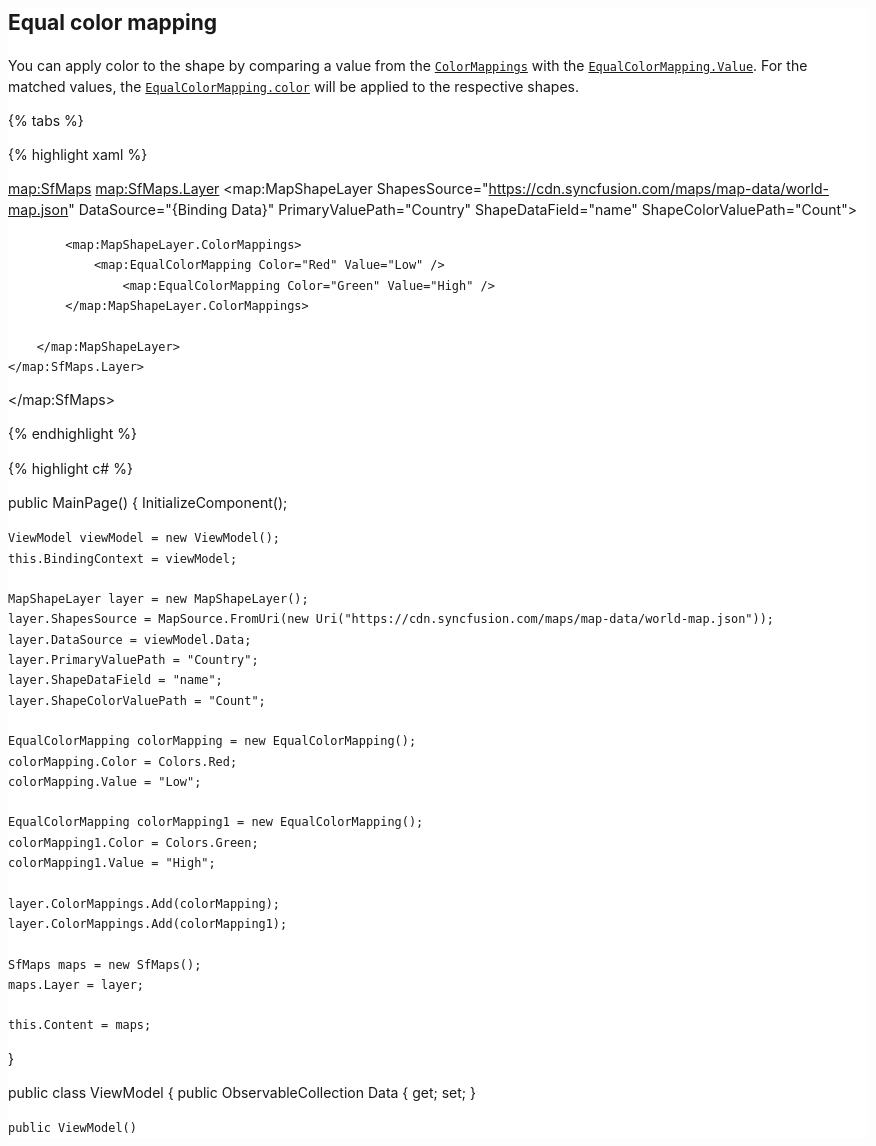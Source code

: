## Equal color mapping

You can apply color to the shape by comparing a value from the [`ColorMappings`](https://help.syncfusion.com/cr/maui/Syncfusion.Maui.Maps.MapShapeLayer.html#Syncfusion_Maui_Maps_MapShapeLayer_ColorMappings) with the [`EqualColorMapping.Value`](https://help.syncfusion.com/cr/maui/Syncfusion.Maui.Maps.MapBubbleSettings.html#Syncfusion_Maui_Maps_MapBubbleSettings_ColorValuePath). For the matched values, the [`EqualColorMapping.color`](https://help.syncfusion.com/cr/maui/Syncfusion.Maui.Maps.ColorMapping.html#Syncfusion_Maui_Maps_ColorMapping_Color) will be applied to the respective shapes.

{% tabs %}

{% highlight xaml %}

<map:SfMaps>
    <map:SfMaps.Layer>
        <map:MapShapeLayer ShapesSource="https://cdn.syncfusion.com/maps/map-data/world-map.json"
                           DataSource="{Binding Data}" 
                           PrimaryValuePath="Country" 
                           ShapeDataField="name" 
                           ShapeColorValuePath="Count">
        
            <map:MapShapeLayer.ColorMappings>
                <map:EqualColorMapping Color="Red" Value="Low" />
                    <map:EqualColorMapping Color="Green" Value="High" />
            </map:MapShapeLayer.ColorMappings>

        </map:MapShapeLayer>
    </map:SfMaps.Layer>
</map:SfMaps>

{% endhighlight %}

{% highlight c# %}

public MainPage()
{
    InitializeComponent();
	
    ViewModel viewModel = new ViewModel();
    this.BindingContext = viewModel;
	
    MapShapeLayer layer = new MapShapeLayer();
    layer.ShapesSource = MapSource.FromUri(new Uri("https://cdn.syncfusion.com/maps/map-data/world-map.json"));
    layer.DataSource = viewModel.Data;
    layer.PrimaryValuePath = "Country";
    layer.ShapeDataField = "name";
    layer.ShapeColorValuePath = "Count";

    EqualColorMapping colorMapping = new EqualColorMapping();
    colorMapping.Color = Colors.Red;
    colorMapping.Value = "Low";

    EqualColorMapping colorMapping1 = new EqualColorMapping();
    colorMapping1.Color = Colors.Green;
    colorMapping1.Value = "High";

    layer.ColorMappings.Add(colorMapping);
    layer.ColorMappings.Add(colorMapping1);
        
    SfMaps maps = new SfMaps();
    maps.Layer = layer;
	
    this.Content = maps;
}

public class ViewModel
{
    public ObservableCollection<Model> Data { get; set; }
	
    public ViewModel()